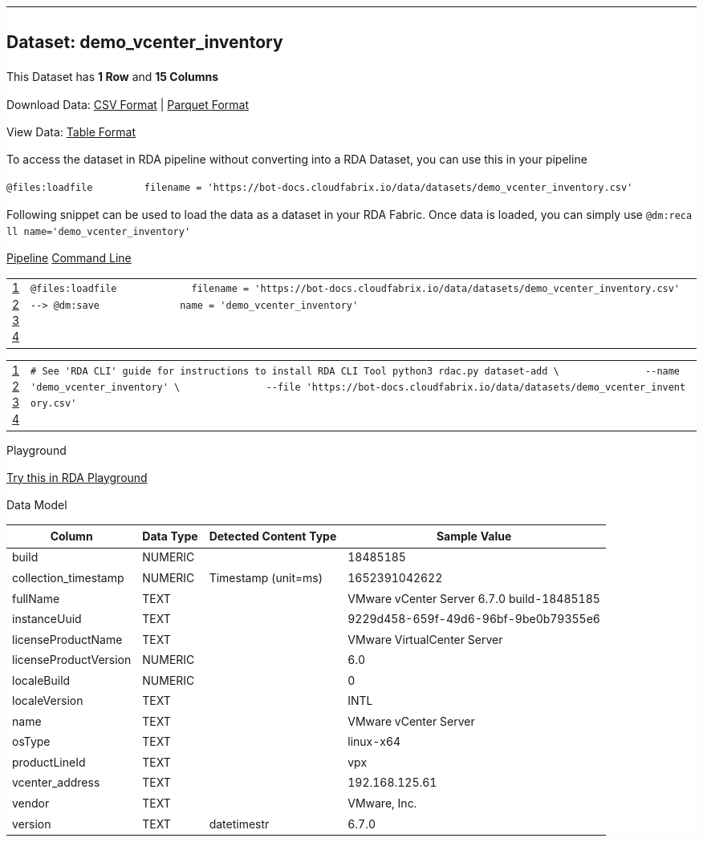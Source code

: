   
  

* * *

Dataset: demo\_vcenter\_inventory
---------------------------------

This Dataset has **1 Row** and **15 Columns**

Download Data: [CSV Format](/data/datasets/demo_vcenter_inventory.csv)
 | [Parquet Format](/data/datasets/demo_vcenter_inventory.parquet)

View Data: [Table Format](/data/datasets/demo_vcenter_inventory.html)

To access the dataset in RDA pipeline without converting into a RDA Dataset, you can use this in your pipeline

  `@files:loadfile         filename = 'https://bot-docs.cloudfabrix.io/data/datasets/demo_vcenter_inventory.csv'`

Following snippet can be used to load the data as a dataset in your RDA Fabric. Once data is loaded, you can simply use `@dm:recall name='demo_vcenter_inventory'`

[Pipeline](#__tabbed_11_1)
[Command Line](#__tabbed_11_2)

|     |     |
| --- | --- |
| [1](#__codelineno-20-1)<br>[2](#__codelineno-20-2)<br>[3](#__codelineno-20-3)<br>[4](#__codelineno-20-4) | `@files:loadfile             filename = 'https://bot-docs.cloudfabrix.io/data/datasets/demo_vcenter_inventory.csv'        --> @dm:save              name = 'demo_vcenter_inventory'` |

|     |     |
| --- | --- |
| [1](#__codelineno-21-1)<br>[2](#__codelineno-21-2)<br>[3](#__codelineno-21-3)<br>[4](#__codelineno-21-4) | `# See 'RDA CLI' guide for instructions to install RDA CLI Tool python3 rdac.py dataset-add \               --name 'demo_vcenter_inventory' \               --file 'https://bot-docs.cloudfabrix.io/data/datasets/demo_vcenter_inventory.csv'` |

Playground

[Try this in RDA Playground](https://cfxplayground.cloudfabrix.io/rdac/playground/home?snippet=dataset_demo_vcenter_inventory)

  

Data Model

| Column | Data Type | Detected Content Type | Sample Value |
| --- | --- | --- | --- |
| build | NUMERIC |     | 18485185 |
| collection\_timestamp | NUMERIC | Timestamp (unit=ms) | 1652391042622 |
| fullName | TEXT |     | VMware vCenter Server 6.7.0 build-18485185 |
| instanceUuid | TEXT |     | 9229d458-659f-49d6-96bf-9be0b79355e6 |
| licenseProductName | TEXT |     | VMware VirtualCenter Server |
| licenseProductVersion | NUMERIC |     | 6.0 |
| localeBuild | NUMERIC |     | 0   |
| localeVersion | TEXT |     | INTL |
| name | TEXT |     | VMware vCenter Server |
| osType | TEXT |     | linux-x64 |
| productLineId | TEXT |     | vpx |
| vcenter\_address | TEXT |     | 192.168.125.61 |
| vendor | TEXT |     | VMware, Inc. |
| version | TEXT | datetimestr | 6.7.0 |